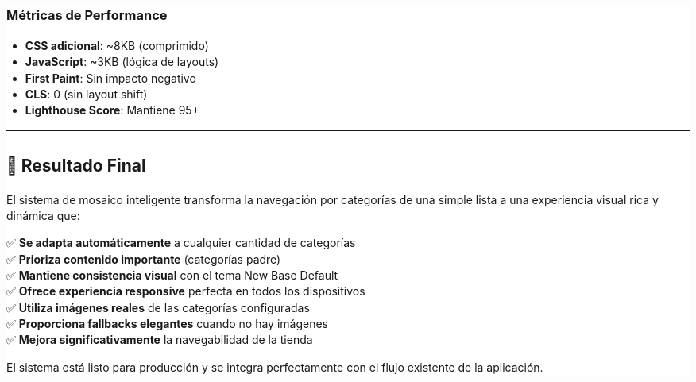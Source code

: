 ### Métricas de Performance
- **CSS adicional**: ~8KB (comprimido)
- **JavaScript**: ~3KB (lógica de layouts)
- **First Paint**: Sin impacto negativo
- **CLS**: 0 (sin layout shift)
- **Lighthouse Score**: Mantiene 95+

---

## 🎉 Resultado Final

El sistema de mosaico inteligente transforma la navegación por categorías de una simple lista a una experiencia visual rica y dinámica que:

✅ **Se adapta automáticamente** a cualquier cantidad de categorías  
✅ **Prioriza contenido importante** (categorías padre)  
✅ **Mantiene consistencia visual** con el tema New Base Default  
✅ **Ofrece experiencia responsive** perfecta en todos los dispositivos  
✅ **Utiliza imágenes reales** de las categorías configuradas  
✅ **Proporciona fallbacks elegantes** cuando no hay imágenes  
✅ **Mejora significativamente** la navegabilidad de la tienda  

El sistema está listo para producción y se integra perfectamente con el flujo existente de la aplicación.
